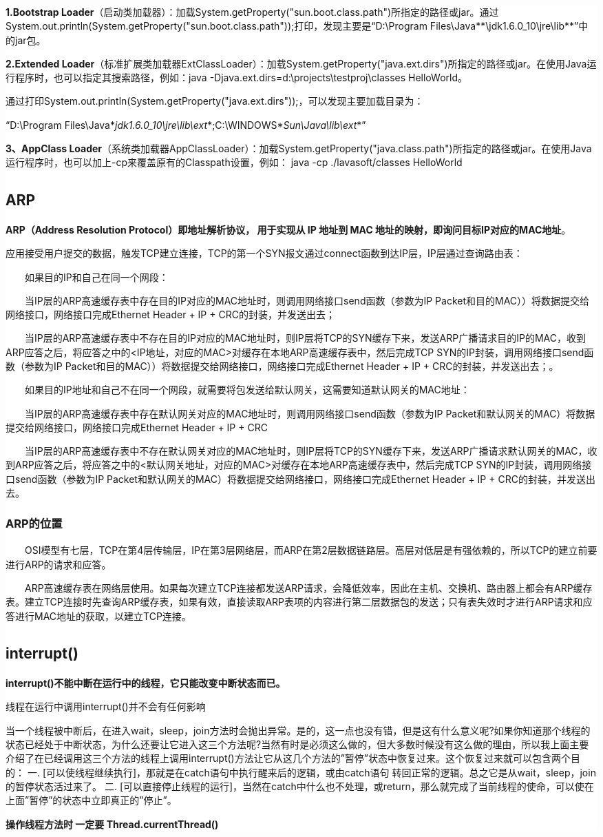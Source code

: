 **1.Bootstrap Loader**（启动类加载器）：加载System.getProperty("sun.boot.class.path")所指定的路径或jar。通过System.out.println(System.getProperty("sun.boot.class.path"));打印，发现主要是“D:\Program Files\Java**\jdk1.6.0_10\jre\lib**”中的jar包。

**2.Extended Loader**（标准扩展类加载器ExtClassLoader）：加载System.getProperty("java.ext.dirs")所指定的路径或jar。在使用Java运行程序时，也可以指定其搜索路径，例如：java -Djava.ext.dirs=d:\projects\testproj\classes HelloWorld。

通过打印System.out.println(System.getProperty("java.ext.dirs"));，可以发现主要加载目录为：

“D:\Program Files\Java\**jdk1.6.0_10\jre\lib\ext**;C:\WINDOWS\**Sun\Java\lib\ext**”

**3、AppClass Loader**（系统类加载器AppClassLoader）：加载System.getProperty("java.class.path")所指定的路径或jar。在使用Java运行程序时，也可以加上-cp来覆盖原有的Classpath设置，例如： java -cp ./lavasoft/classes HelloWorld

## ARP

**ARP（Address Resolution Protocol）即地址解析协议， 用于实现从 IP 地址到 MAC 地址的映射，即询问目标IP对应的MAC地址**。

应用接受用户提交的数据，触发TCP建立连接，TCP的第一个SYN报文通过connect函数到达IP层，IP层通过查询路由表：

　　如果目的IP和自己在同一个网段：

　　当IP层的ARP高速缓存表中存在目的IP对应的MAC地址时，则调用网络接口send函数（参数为IP Packet和目的MAC））将数据提交给网络接口，网络接口完成Ethernet Header + IP + CRC的封装，并发送出去；

　　当IP层的ARP高速缓存表中不存在目的IP对应的MAC地址时，则IP层将TCP的SYN缓存下来，发送ARP广播请求目的IP的MAC，收到ARP应答之后，将应答之中的<IP地址，对应的MAC>对缓存在本地ARP高速缓存表中，然后完成TCP SYN的IP封装，调用网络接口send函数（参数为IP Packet和目的MAC））将数据提交给网络接口，网络接口完成Ethernet Header + IP + CRC的封装，并发送出去；。

　　如果目的IP地址和自己不在同一个网段，就需要将包发送给默认网关，这需要知道默认网关的MAC地址：

　　当IP层的ARP高速缓存表中存在默认网关对应的MAC地址时，则调用网络接口send函数（参数为IP Packet和默认网关的MAC）将数据提交给网络接口，网络接口完成Ethernet Header + IP + CRC

　　当IP层的ARP高速缓存表中不存在默认网关对应的MAC地址时，则IP层将TCP的SYN缓存下来，发送ARP广播请求默认网关的MAC，收到ARP应答之后，将应答之中的<默认网关地址，对应的MAC>对缓存在本地ARP高速缓存表中，然后完成TCP SYN的IP封装，调用网络接口send函数（参数为IP Packet和默认网关的MAC）将数据提交给网络接口，网络接口完成Ethernet Header + IP + CRC的封装，并发送出去。

### ARP的位置

　　OSI模型有七层，TCP在第4层传输层，IP在第3层网络层，而ARP在第2层数据链路层。高层对低层是有强依赖的，所以TCP的建立前要进行ARP的请求和应答。

　　ARP高速缓存表在网络层使用。如果每次建立TCP连接都发送ARP请求，会降低效率，因此在主机、交换机、路由器上都会有ARP缓存表。建立TCP连接时先查询ARP缓存表，如果有效，直接读取ARP表项的内容进行第二层数据包的发送；只有表失效时才进行ARP请求和应答进行MAC地址的获取，以建立TCP连接。

## interrupt()

**interrupt()不能中断在运行中的线程，它只能改变中断状态而已。**

线程在运行中调用interrupt()并不会有任何影响

当一个线程被中断后，在进入wait，sleep，join方法时会抛出异常。是的，这一点也没有错，但是这有什么意义呢?如果你知道那个线程的状态已经处于中断状态，为什么还要让它进入这三个方法呢?当然有时是必须这么做的，但大多数时候没有这么做的理由，所以我上面主要介绍了在已经调用这三个方法的线程上调用interrupt()方法让它从这几个方法的”暂停”状态中恢复过来。这个恢复过来就可以包含两个目的： 
一. [可以使线程继续执行]，那就是在catch语句中执行醒来后的逻辑，或由catch语句 
转回正常的逻辑。总之它是从wait，sleep，join的暂停状态活过来了。 
二. [可以直接停止线程的运行]，当然在catch中什么也不处理，或return，那么就完成了当前线程的使命，可以使在上面”暂停”的状态中立即真正的”停止”。

**操作线程方法时 一定要 Thread.currentThread()** 
